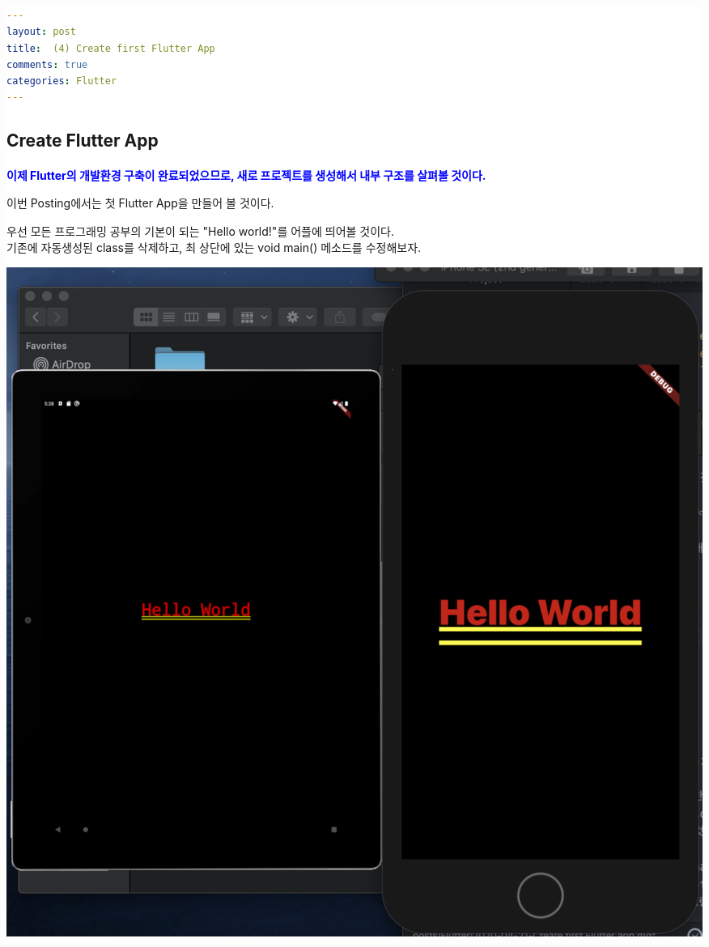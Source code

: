 ```yaml
---
layout: post
title:  (4) Create first Flutter App
comments: true
categories: Flutter
---
```


## Create Flutter App

<strong><font color="Blue">이제 Flutter의 개발환경 구축이 완료되었으므로, 새로 프로젝트를 생성해서 내부 구조를 살펴볼 것이다.</font></strong><br>

이번 Posting에서는 첫 Flutter App을 만들어 볼 것이다.<br>

우선 모든 프로그래밍 공부의 기본이 되는 "Hello world!"를 어플에 띄어볼 것이다.<br>
기존에 자동생성된 class를 삭제하고, 최 상단에 있는 void main() 메소드를 수정해보자.<br>

<img src="/images/flutter/2020-04-21/2020-04-21 flutter first app capture.png" alt="blog capture" title="capture img"><br>

